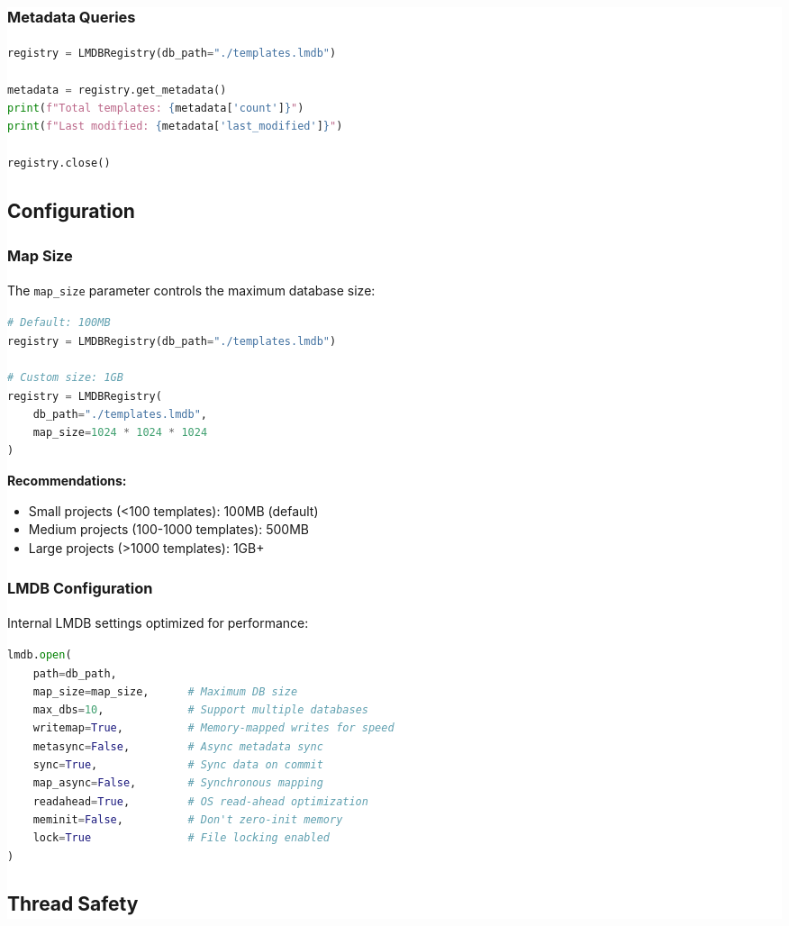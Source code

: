 ### Metadata Queries

```python
registry = LMDBRegistry(db_path="./templates.lmdb")

metadata = registry.get_metadata()
print(f"Total templates: {metadata['count']}")
print(f"Last modified: {metadata['last_modified']}")

registry.close()
```

## Configuration

### Map Size

The `map_size` parameter controls the maximum database size:

```python
# Default: 100MB
registry = LMDBRegistry(db_path="./templates.lmdb")

# Custom size: 1GB
registry = LMDBRegistry(
    db_path="./templates.lmdb",
    map_size=1024 * 1024 * 1024
)
```

**Recommendations:**
- Small projects (<100 templates): 100MB (default)
- Medium projects (100-1000 templates): 500MB
- Large projects (>1000 templates): 1GB+

### LMDB Configuration

Internal LMDB settings optimized for performance:

```python
lmdb.open(
    path=db_path,
    map_size=map_size,      # Maximum DB size
    max_dbs=10,             # Support multiple databases
    writemap=True,          # Memory-mapped writes for speed
    metasync=False,         # Async metadata sync
    sync=True,              # Sync data on commit
    map_async=False,        # Synchronous mapping
    readahead=True,         # OS read-ahead optimization
    meminit=False,          # Don't zero-init memory
    lock=True               # File locking enabled
)
```

## Thread Safety
